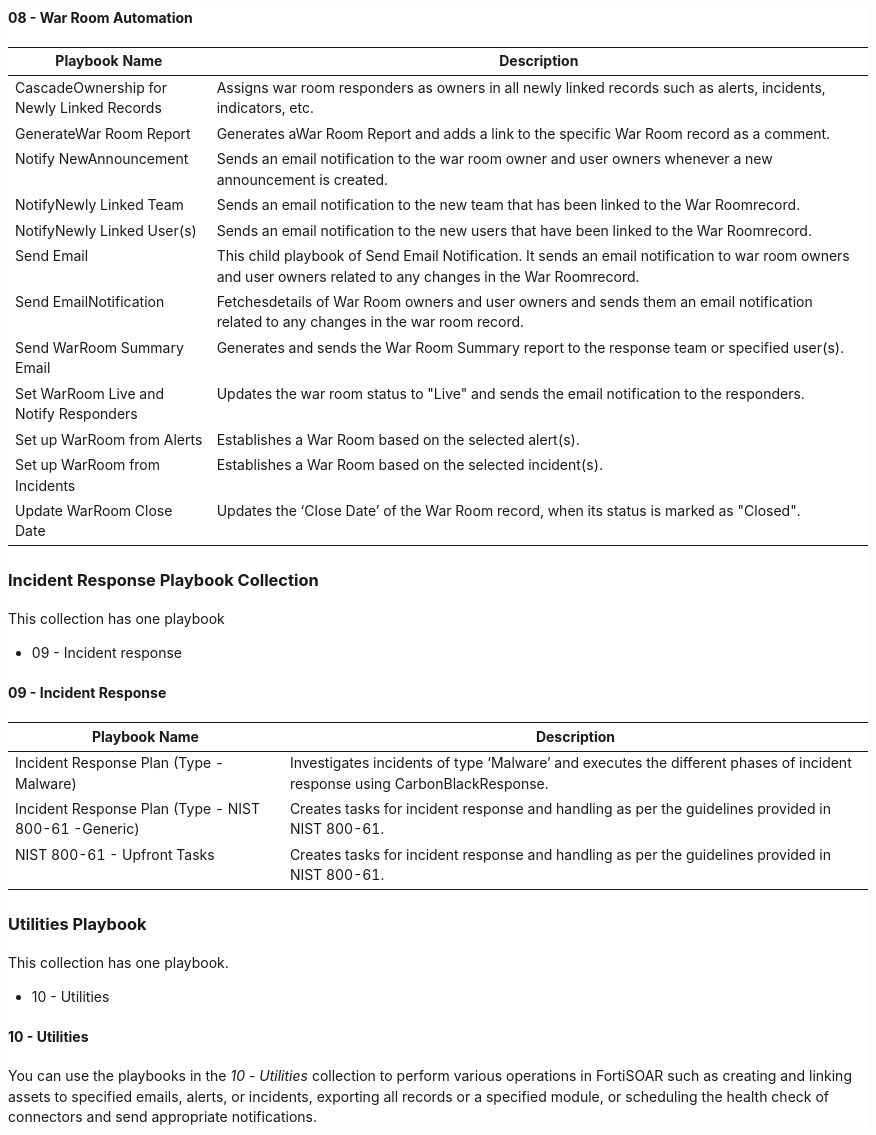 #### 08 - War Room Automation

| **Playbook Name**                        | **Description**                          |
| ---------------------------------------- | ---------------------------------------- |
| CascadeOwnership for Newly Linked Records | Assigns war room responders as owners in all newly linked records such as alerts, incidents, indicators, etc. |
| GenerateWar Room Report                  | Generates aWar Room Report and adds a link to the specific War Room record as a comment. |
| Notify NewAnnouncement                   | Sends an email notification to the war room owner and user owners whenever a new announcement is created. |
| NotifyNewly Linked Team                  | Sends an email notification to the new team that has been linked to the War Roomrecord. |
| NotifyNewly Linked User(s)               | Sends an email notification to the new users that have been linked to the War Roomrecord. |
| Send Email                               | This child playbook of Send Email Notification. It sends an email notification to war room owners and user owners related to any changes in the War Roomrecord. |
| Send EmailNotification                   | Fetchesdetails of War Room owners and user owners and sends them an email notification related to any changes in the war room record. |
| Send WarRoom Summary Email               | Generates and sends the War Room Summary report to the response team or specified user(s). |
| Set WarRoom Live and Notify Responders   | Updates the war room status to "Live" and sends the email notification to the responders. |
| Set up WarRoom from Alerts               | Establishes a War Room based on the selected alert(s). |
| Set up WarRoom from Incidents            | Establishes a War Room based on the selected incident(s). |
| Update WarRoom Close Date                | Updates the ‘Close Date’ of the War Room record, when its status is marked as "Closed". |

### Incident Response Playbook Collection

This collection has one playbook

- 09 - Incident response

#### 09 - Incident Response

| Playbook Name                            | Description                              |
| ---------------------------------------- | ---------------------------------------- |
| Incident Response Plan (Type - Malware)  | Investigates incidents of type ‘Malware’ and executes the different phases of incident response using CarbonBlackResponse. |
| Incident Response Plan (Type - NIST 800-61 -Generic) | Creates tasks for incident response and handling as per the guidelines provided in NIST 800-61. |
| NIST 800-61 - Upfront Tasks              | Creates tasks for incident response and handling as per the guidelines provided in NIST 800-61. |

### Utilities Playbook

This collection has one playbook.

- 10 - Utilities

#### 10 - Utilities

You can use the playbooks in the *10 -* *Utilities* collection to perform various operations in FortiSOAR such as creating and linking assets to specified emails, alerts, or incidents, exporting all records or a specified module, or scheduling the health check of connectors and send appropriate notifications.
